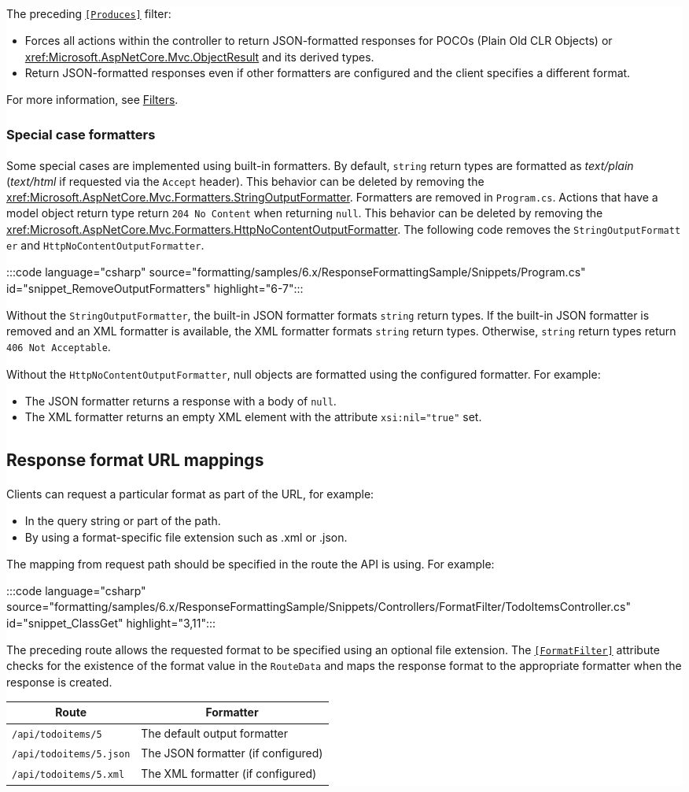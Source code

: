 The preceding [`[Produces]`](xref:Microsoft.AspNetCore.Mvc.ProducesAttribute) filter:

* Forces all actions within the controller to return JSON-formatted responses for POCOs (Plain Old CLR Objects) or <xref:Microsoft.AspNetCore.Mvc.ObjectResult> and its derived types.
* Return JSON-formatted responses even if other formatters are configured and the client specifies a different format.

For more information, see [Filters](xref:mvc/controllers/filters).

### Special case formatters

Some special cases are implemented using built-in formatters. By default, `string` return types are formatted as *text/plain* (*text/html* if requested via the `Accept` header). This behavior can be deleted by removing the <xref:Microsoft.AspNetCore.Mvc.Formatters.StringOutputFormatter>. Formatters are removed in `Program.cs`. Actions that have a model object return type return `204 No Content` when returning `null`. This behavior can be deleted by removing the <xref:Microsoft.AspNetCore.Mvc.Formatters.HttpNoContentOutputFormatter>. The following code removes the `StringOutputFormatter` and `HttpNoContentOutputFormatter`.

:::code language="csharp" source="formatting/samples/6.x/ResponseFormattingSample/Snippets/Program.cs" id="snippet_RemoveOutputFormatters" highlight="6-7":::

Without the `StringOutputFormatter`, the built-in JSON formatter formats `string` return types. If the built-in JSON formatter is removed and an XML formatter is available, the XML formatter formats `string` return types. Otherwise, `string` return types return `406 Not Acceptable`.

Without the `HttpNoContentOutputFormatter`, null objects are formatted using the configured formatter. For example:

* The JSON formatter returns a response with a body of `null`.
* The XML formatter returns an empty XML element with the attribute `xsi:nil="true"` set.

## Response format URL mappings

Clients can request a particular format as part of the URL, for example:

* In the query string or part of the path.
* By using a format-specific file extension such as .xml or .json.

The mapping from request path should be specified in the route the API is using. For example:

:::code language="csharp" source="formatting/samples/6.x/ResponseFormattingSample/Snippets/Controllers/FormatFilter/TodoItemsController.cs" id="snippet_ClassGet" highlight="3,11":::

The preceding route allows the requested format to be specified using an optional file extension. The [`[FormatFilter]`](xref:Microsoft.AspNetCore.Mvc.FormatFilterAttribute) attribute checks for the existence of the format value in the `RouteData` and maps the response format to the appropriate formatter when the response is created.

| Route                   | Formatter                          |
|-------------------------|------------------------------------|
| `/api/todoitems/5`      | The default output formatter       |
| `/api/todoitems/5.json` | The JSON formatter (if configured) |
| `/api/todoitems/5.xml`  | The XML formatter (if configured)  |
